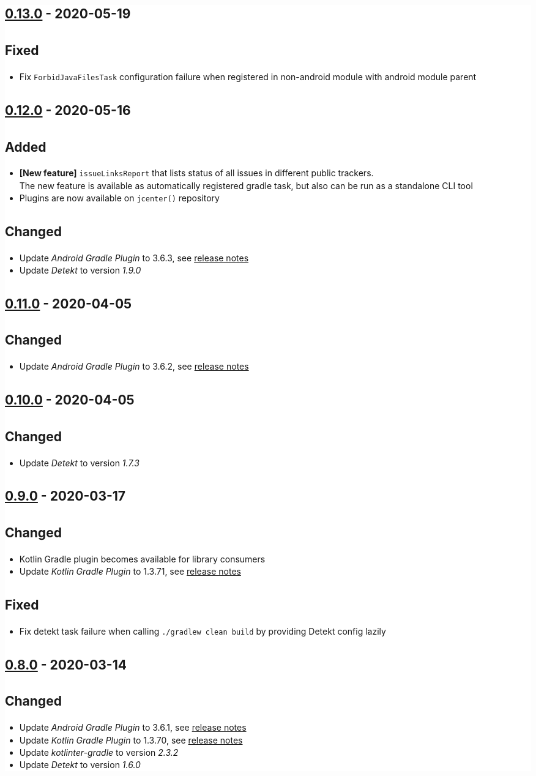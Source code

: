 ## [0.13.0] - 2020-05-19
## Fixed 
- Fix `ForbidJavaFilesTask` configuration failure when registered in non-android module with android module parent

## [0.12.0] - 2020-05-16
## Added
- **[New feature]** `issueLinksReport` that lists status of all issues in different public trackers.  
The new feature is available as automatically registered gradle task, but also can be run as a standalone CLI tool 
- Plugins are now available on `jcenter()` repository 

## Changed
- Update _Android Gradle Plugin_ to 3.6.3, see [release notes](https://developer.android.com/studio/releases/gradle-plugin)
- Update _Detekt_ to version _1.9.0_

## [0.11.0] - 2020-04-05
## Changed
- Update _Android Gradle Plugin_ to 3.6.2, see [release notes](https://developer.android.com/studio/releases/gradle-plugin)

## [0.10.0] - 2020-04-05
## Changed
- Update _Detekt_ to version _1.7.3_

## [0.9.0] - 2020-03-17
## Changed
- Kotlin Gradle plugin becomes available for library consumers
- Update _Kotlin Gradle Plugin_ to 1.3.71, see [release notes](https://github.com/JetBrains/kotlin/releases/tag/v1.3.71)


## Fixed
- Fix detekt task failure when calling `./gradlew clean build` by providing Detekt config lazily
 
## [0.8.0] - 2020-03-14
## Changed
- Update _Android Gradle Plugin_ to 3.6.1, see [release notes](https://developer.android.com/studio/releases/gradle-plugin)
- Update _Kotlin Gradle Plugin_ to 1.3.70, see [release notes](https://github.com/JetBrains/kotlin/releases/tag/v1.3.70)
- Update _kotlinter-gradle_ to version _2.3.2_
- Update _Detekt_ to version _1.6.0_


[Unreleased]: https://github.com/usefulness/project-starter/compare/release/0.41.0...HEAD
[0.47.0]: https://github.com/usefulness/project-starter/compare/release/0.46.0.../release/0.47.0
[0.46.0]: https://github.com/usefulness/project-starter/compare/release/0.45.0.../release/0.46.0
[0.45.0]: https://github.com/usefulness/project-starter/compare/release/0.44.0.../release/0.45.0
[0.44.0]: https://github.com/usefulness/project-starter/compare/release/0.43.0.../release/0.44.0
[0.43.0]: https://github.com/usefulness/project-starter/compare/release/0.42.0.../release/0.43.0
[0.42.0]: https://github.com/usefulness/project-starter/compare/release/0.41.0.../release/0.42.0
[0.41.0]: https://github.com/usefulness/project-starter/compare/release/0.40.1.../release/0.41.0
[0.40.1]: https://github.com/usefulness/project-starter/compare/release/0.40.0.../release/0.40.1
[0.40.0]: https://github.com/usefulness/project-starter/compare/release/0.39.0.../release/0.40.0
[0.39.0]: https://github.com/usefulness/project-starter/compare/release/0.38.0.../release/0.39.0
[0.38.0]: https://github.com/usefulness/project-starter/compare/release/0.37.0.../release/0.38.0
[0.37.0]: https://github.com/usefulness/project-starter/compare/release/0.37.0.../release/0.37.0
[0.37.0]: https://github.com/usefulness/project-starter/compare/release/0.36.0.../release/0.37.0
[0.36.0]: https://github.com/usefulness/project-starter/compare/release/0.35.0.../release/0.36.0
[0.35.0]: https://github.com/usefulness/project-starter/compare/release/0.34.0.../release/0.35.0
[0.34.0]: https://github.com/usefulness/project-starter/compare/release/0.33.0.../release/0.34.0
[0.33.0]: https://github.com/usefulness/project-starter/compare/release/0.32.0.../release/0.33.0
[0.32.0]: https://github.com/usefulness/project-starter/compare/release/0.31.0.../release/0.32.0
[0.31.0]: https://github.com/usefulness/project-starter/compare/release/0.30.0.../release/0.31.0
[0.30.0]: https://github.com/usefulness/project-starter/compare/release/0.29.0.../release/0.30.0
[0.29.0]: https://github.com/usefulness/project-starter/compare/release/0.28.2.../release/0.29.0
[0.28.2]: https://github.com/usefulness/project-starter/compare/release/0.28.1.../release/0.28.2
[0.28.1]: https://github.com/usefulness/project-starter/compare/release/0.28.0.../release/0.28.1
[0.28.0]: https://github.com/usefulness/project-starter/compare/release/0.27.0.../release/0.28.0
[0.27.2]: https://github.com/usefulness/project-starter/compare/release/0.27.1.../release/0.27.2
[0.27.1]: https://github.com/usefulness/project-starter/compare/release/0.27.0.../release/0.27.1
[0.27.0]: https://github.com/usefulness/project-starter/compare/release/0.26.3.../release/0.27.0
[0.26.3]: https://github.com/usefulness/project-starter/compare/release/0.26.2.../release/0.26.3
[0.26.2]: https://github.com/usefulness/project-starter/compare/release/0.26.1.../release/0.26.2
[0.26.1]: https://github.com/usefulness/project-starter/compare/release/0.26.0.../release/0.26.1
[0.26.0]: https://github.com/usefulness/project-starter/compare/release/0.25.0.../release/0.26.0
[0.25.0]: https://github.com/usefulness/project-starter/compare/release/0.24.0.../release/0.25.0
[0.24.0]: https://github.com/usefulness/project-starter/compare/release/0.23.0.../release/0.24.0
[0.23.0]: https://github.com/usefulness/project-starter/compare/release/0.22.0.../release/0.23.0
[0.22.0]: https://github.com/usefulness/project-starter/compare/release/0.21.1.../release/0.22.0
[0.21.1]: https://github.com/usefulness/project-starter/compare/release/0.21.0.../release/0.21.1
[0.21.0]: https://github.com/usefulness/project-starter/compare/release/0.20.0.../release/0.21.0
[0.20.0]: https://github.com/usefulness/project-starter/compare/release/0.19.0.../release/0.20.0
[0.19.0]: https://github.com/usefulness/project-starter/compare/release/0.18.0.../release/0.19.0
[0.18.0]: https://github.com/usefulness/project-starter/compare/release/0.17.1.../release/0.18.0
[0.17.1]: https://github.com/usefulness/project-starter/compare/release/0.17.0.../release/0.17.1
[0.17.0]: https://github.com/usefulness/project-starter/compare/release/0.16.0.../release/0.17.0
[0.16.0]: https://github.com/usefulness/project-starter/compare/release/0.15.0.../release/0.16.0
[0.15.0]: https://github.com/usefulness/project-starter/compare/release/0.14.0.../release/0.15.0
[0.14.0]: https://github.com/usefulness/project-starter/compare/release/0.13.0.../release/0.14.0
[0.13.0]: https://github.com/usefulness/project-starter/compare/release/0.12.0.../release/0.13.0
[0.12.0]: https://github.com/usefulness/project-starter/compare/release/0.11.0.../release/0.12.0
[0.11.0]: https://github.com/usefulness/project-starter/compare/release/0.10.0.../release/0.11.0
[0.10.0]: https://github.com/usefulness/project-starter/compare/release/0.9.0.../release/0.10.0
[0.9.0]: https://github.com/usefulness/project-starter/compare/release/0.8.0.../release/0.9.0
[0.8.0]: https://github.com/usefulness/project-starter/compare/release/0.7.0.../release/0.8.0
[0.7.0]: https://github.com/usefulness/project-starter/compare/release/0.6.0.../release/0.7.0
[0.6.0]: https://github.com/usefulness/project-starter/compare/release/0.5.0.../release/0.6.0
[0.5.0]: https://github.com/usefulness/project-starter/compare/release/0.4.0.../release/0.5.0
[0.4.0]: https://github.com/usefulness/project-starter/compare/release/0.3.0.../release/0.4.0
[0.3.0]: https://github.com/usefulness/project-starter/compare/release/0.2.0.../release/0.3.0
[0.2.0]: https://github.com/usefulness/project-starter/compare/release/0.1.0.../release/0.2.0
[0.1.0]: https://github.com/usefulness/project-starter/releases/tag/release/0.1.0